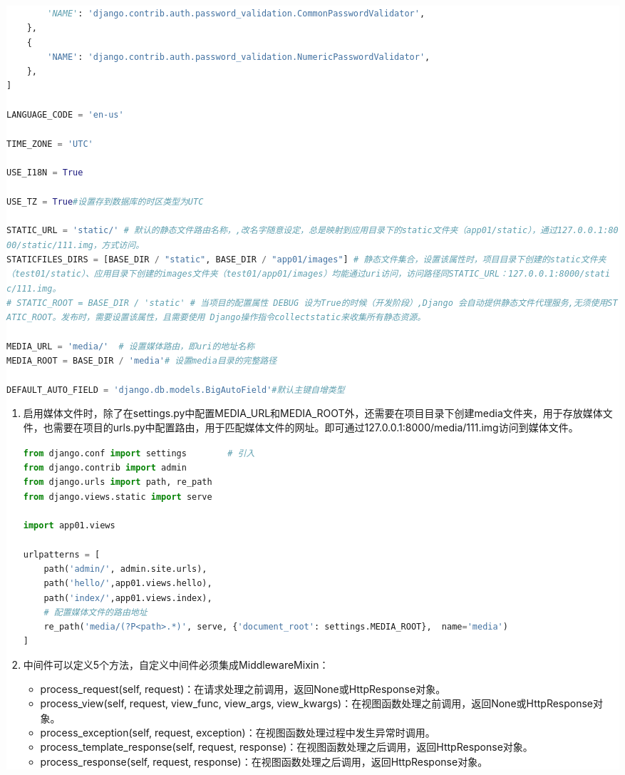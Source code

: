 ```python
        'NAME': 'django.contrib.auth.password_validation.CommonPasswordValidator',
    },
    {
        'NAME': 'django.contrib.auth.password_validation.NumericPasswordValidator',
    },
]

LANGUAGE_CODE = 'en-us'

TIME_ZONE = 'UTC'

USE_I18N = True

USE_TZ = True#设置存到数据库的时区类型为UTC

STATIC_URL = 'static/' # 默认的静态文件路由名称，,改名字随意设定，总是映射到应用目录下的static文件夹（app01/static），通过127.0.0.1:8000/static/111.img，方式访问。
STATICFILES_DIRS = [BASE_DIR / "static", BASE_DIR / "app01/images"] # 静态文件集合，设置该属性时，项目目录下创建的static文件夹（test01/static）、应用目录下创建的images文件夹（test01/app01/images）均能通过uri访问，访问路径同STATIC_URL：127.0.0.1:8000/static/111.img。
# STATIC_ROOT = BASE_DIR / 'static' # 当项目的配置属性 DEBUG 设为True的时候（开发阶段）,Django 会自动提供静态文件代理服务,无须使用STATIC_ROOT。发布时，需要设置该属性，且需要使用 Django操作指令collectstatic来收集所有静态资源。

MEDIA_URL = 'media/'  # 设置媒体路由，即uri的地址名称
MEDIA_ROOT = BASE_DIR / 'media'# 设置media目录的完整路径

DEFAULT_AUTO_FIELD = 'django.db.models.BigAutoField'#默认主键自增类型
```

1. 启用媒体文件时，除了在settings.py中配置MEDIA_URL和MEDIA_ROOT外，还需要在项目目录下创建media文件夹，用于存放媒体文件，也需要在项目的urls.py中配置路由，用于匹配媒体文件的网址。即可通过127.0.0.1:8000/media/111.img访问到媒体文件。

    ```python
    from django.conf import settings        # 引入
    from django.contrib import admin
    from django.urls import path, re_path
    from django.views.static import serve

    import app01.views

    urlpatterns = [
        path('admin/', admin.site.urls),
        path('hello/',app01.views.hello),
        path('index/',app01.views.index),
        # 配置媒体文件的路由地址  
        re_path('media/(?P<path>.*)', serve, {'document_root': settings.MEDIA_ROOT},  name='media')
    ]
    ```

2. 中间件可以定义5个方法，自定义中间件必须集成MiddlewareMixin：
    - process_request(self, request)：在请求处理之前调用，返回None或HttpResponse对象。
    - process_view(self, request, view_func, view_args, view_kwargs)：在视图函数处理之前调用，返回None或HttpResponse对象。
    - process_exception(self, request, exception)：在视图函数处理过程中发生异常时调用。
    - process_template_response(self, request, response)：在视图函数处理之后调用，返回HttpResponse对象。
    - process_response(self, request, response)：在视图函数处理之后调用，返回HttpResponse对象。
